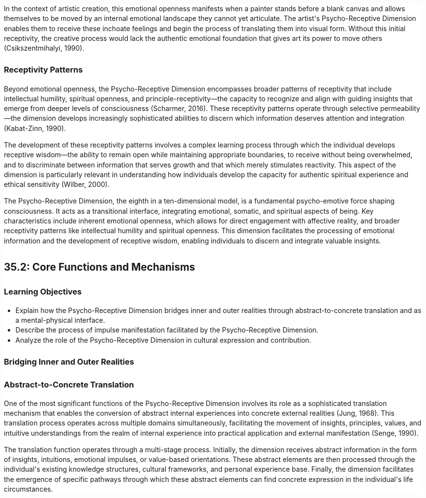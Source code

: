 In the context of artistic creation, this emotional openness manifests when a painter stands before a blank canvas and allows themselves to be moved by an internal emotional landscape they cannot yet articulate. The artist's Psycho-Receptive Dimension enables them to receive these inchoate feelings and begin the process of translating them into visual form. Without this initial receptivity, the creative process would lack the authentic emotional foundation that gives art its power to move others (Csikszentmihalyi, 1990).

### Receptivity Patterns

Beyond emotional openness, the Psycho-Receptive Dimension encompasses broader patterns of receptivity that include intellectual humility, spiritual openness, and principle-receptivity—the capacity to recognize and align with guiding insights that emerge from deeper levels of consciousness (Scharmer, 2016). These receptivity patterns operate through selective permeability—the dimension develops increasingly sophisticated abilities to discern which information deserves attention and integration (Kabat-Zinn, 1990).

The development of these receptivity patterns involves a complex learning process through which the individual develops receptive wisdom—the ability to remain open while maintaining appropriate boundaries, to receive without being overwhelmed, and to discriminate between information that serves growth and that which merely stimulates reactivity. This aspect of the dimension is particularly relevant in understanding how individuals develop the capacity for authentic spiritual experience and ethical sensitivity (Wilber, 2000).


The Psycho-Receptive Dimension, the eighth in a ten-dimensional model, is a fundamental psycho-emotive force shaping consciousness. It acts as a transitional interface, integrating emotional, somatic, and spiritual aspects of being. Key characteristics include inherent emotional openness, which allows for direct engagement with affective reality, and broader receptivity patterns like intellectual humility and spiritual openness. This dimension facilitates the processing of emotional information and the development of receptive wisdom, enabling individuals to discern and integrate valuable insights.

## **35.2:** Core Functions and Mechanisms
### Learning Objectives

- Explain how the Psycho-Receptive Dimension bridges inner and outer realities through abstract-to-concrete translation and as a mental-physical interface.
- Describe the process of impulse manifestation facilitated by the Psycho-Receptive Dimension.
- Analyze the role of the Psycho-Receptive Dimension in cultural expression and contribution.

### Bridging Inner and Outer Realities

### Abstract-to-Concrete Translation

One of the most significant functions of the Psycho-Receptive Dimension involves its role as a sophisticated translation mechanism that enables the conversion of abstract internal experiences into concrete external realities (Jung, 1968). This translation process operates across multiple domains simultaneously, facilitating the movement of insights, principles, values, and intuitive understandings from the realm of internal experience into practical application and external manifestation (Senge, 1990).

The translation function operates through a multi-stage process. Initially, the dimension receives abstract information in the form of insights, intuitions, emotional impulses, or value-based orientations. These abstract elements are then processed through the individual's existing knowledge structures, cultural frameworks, and personal experience base. Finally, the dimension facilitates the emergence of specific pathways through which these abstract elements can find concrete expression in the individual's life circumstances.
